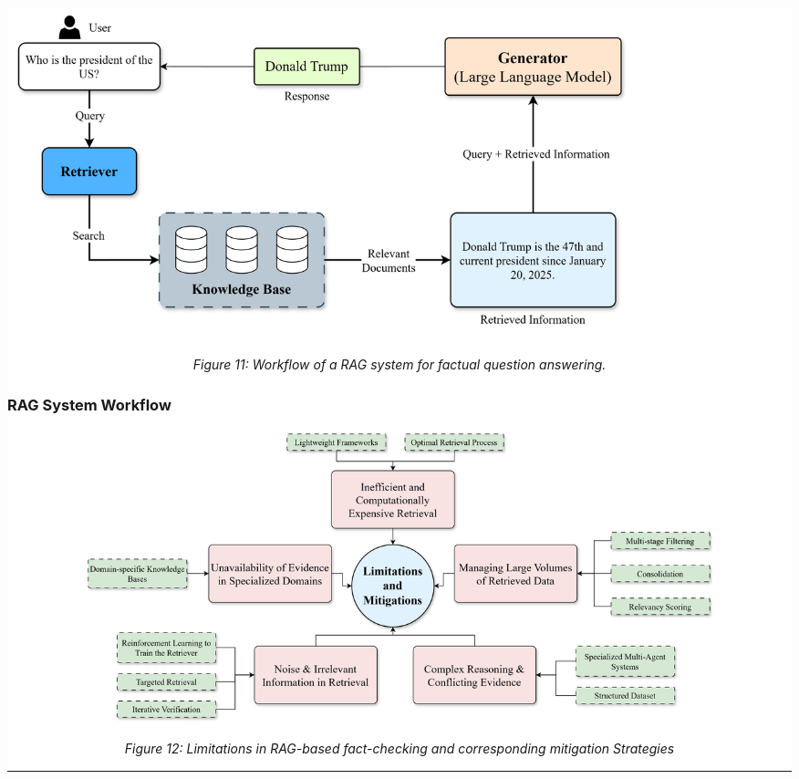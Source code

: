   <img src="./diagrams/Figure11.png" alt="Figure 11" width="80%">
</div>
<p align="center"><em>Figure 11: Workflow of a RAG system for factual question answering.</em></p>

### RAG System Workflow
<div align="center">
  <img src="./diagrams/Figure12.png" alt="Figure 11" width="80%">
</div>
<p align="center"><em>Figure 12: Limitations in RAG-based fact-checking and corresponding mitigation Strategies</em></p>

---